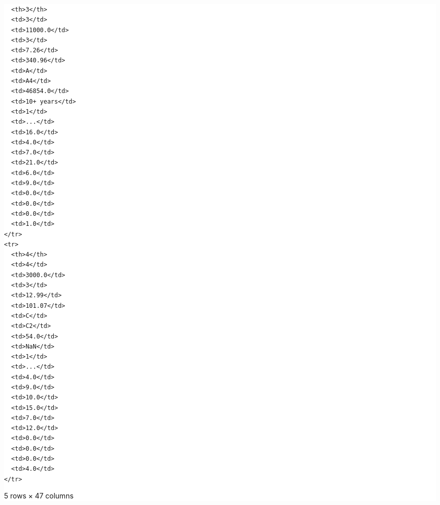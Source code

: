       <th>3</th>
      <td>3</td>
      <td>11000.0</td>
      <td>3</td>
      <td>7.26</td>
      <td>340.96</td>
      <td>A</td>
      <td>A4</td>
      <td>46854.0</td>
      <td>10+ years</td>
      <td>1</td>
      <td>...</td>
      <td>16.0</td>
      <td>4.0</td>
      <td>7.0</td>
      <td>21.0</td>
      <td>6.0</td>
      <td>9.0</td>
      <td>0.0</td>
      <td>0.0</td>
      <td>0.0</td>
      <td>1.0</td>
    </tr>
    <tr>
      <th>4</th>
      <td>4</td>
      <td>3000.0</td>
      <td>3</td>
      <td>12.99</td>
      <td>101.07</td>
      <td>C</td>
      <td>C2</td>
      <td>54.0</td>
      <td>NaN</td>
      <td>1</td>
      <td>...</td>
      <td>4.0</td>
      <td>9.0</td>
      <td>10.0</td>
      <td>15.0</td>
      <td>7.0</td>
      <td>12.0</td>
      <td>0.0</td>
      <td>0.0</td>
      <td>0.0</td>
      <td>4.0</td>
    </tr>
  </tbody>
</table>
<p>5 rows × 47 columns</p>
</div>
